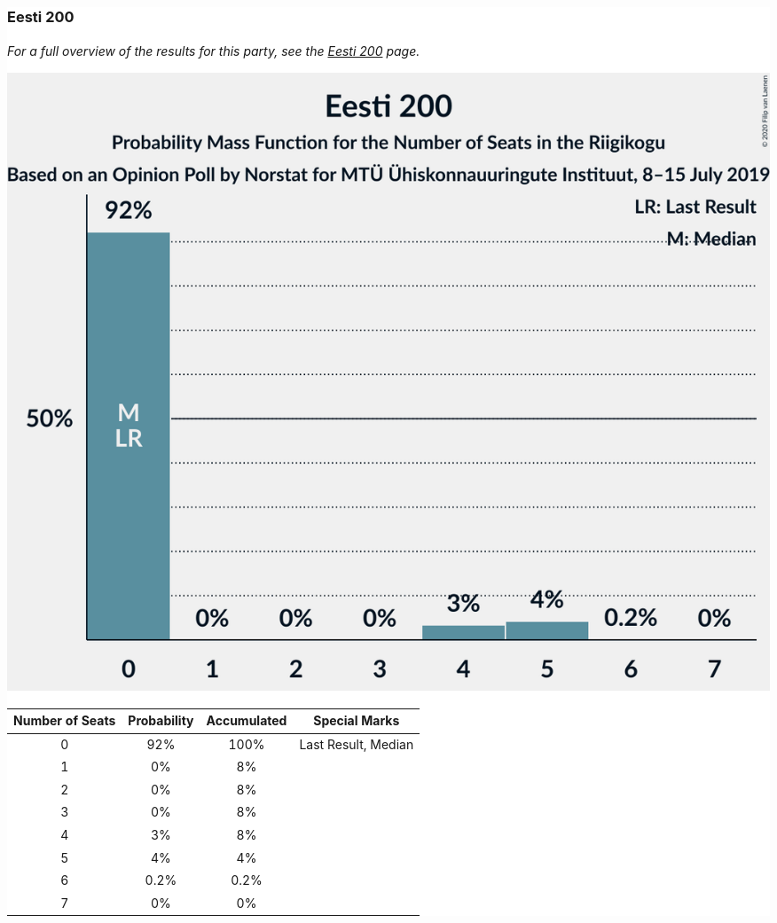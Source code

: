 ### Eesti 200

*For a full overview of the results for this party, see the [Eesti 200](party-eesti200.html) page.*

![Graph with seats probability mass function not yet produced](2019-07-15-Norstat-seats-pmf-eesti200.png "Seats Probability Mass Function")

| Number of Seats | Probability | Accumulated | Special Marks |
|:---------------:|:-----------:|:-----------:|:-------------:|
| 0 | 92% | 100% | Last Result, Median |
| 1 | 0% | 8% |  |
| 2 | 0% | 8% |  |
| 3 | 0% | 8% |  |
| 4 | 3% | 8% |  |
| 5 | 4% | 4% |  |
| 6 | 0.2% | 0.2% |  |
| 7 | 0% | 0% |  |
